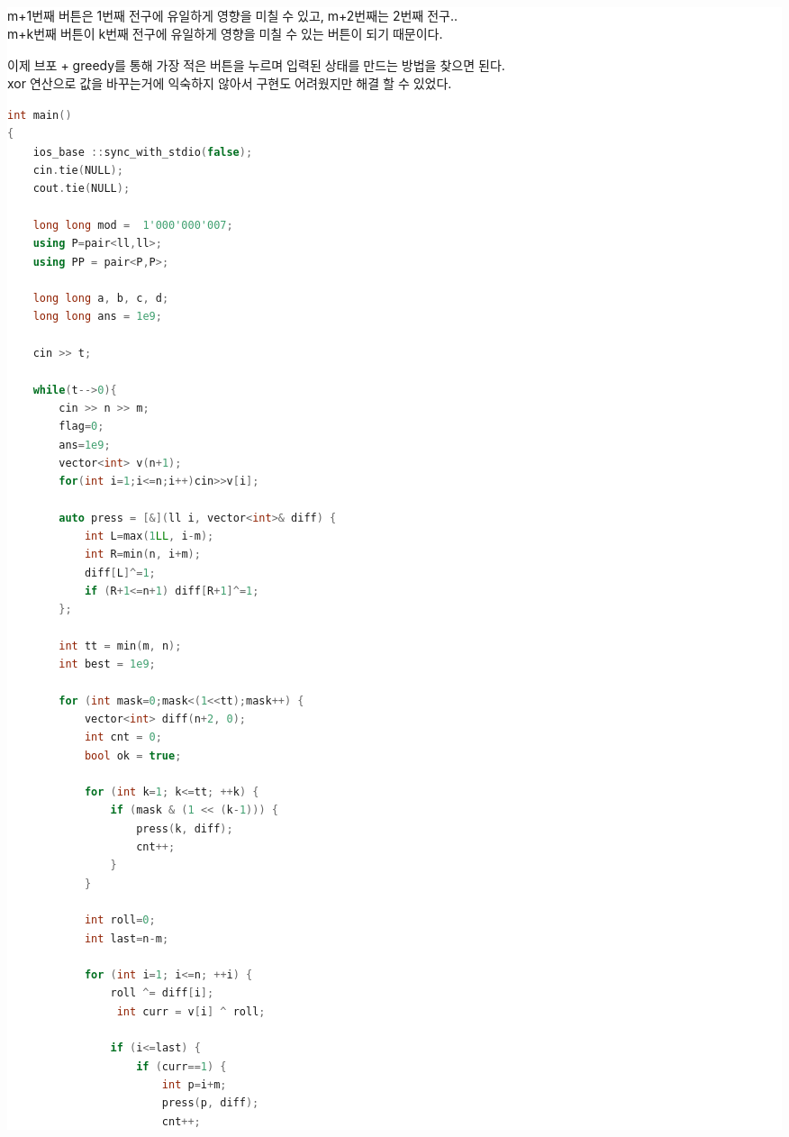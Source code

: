 m+1번째 버튼은 1번째 전구에 유일하게 영향을 미칠 수 있고, m+2번째는 2번째 전구..<br>
m+k번째 버튼이 k번째 전구에 유일하게 영향을 미칠 수 있는 버튼이 되기 때문이다.<br>

이제 브포 + greedy를 통해 가장 적은 버튼을 누르며 입력된 상태를 만드는 방법을 찾으면 된다.<br>
xor 연산으로 값을 바꾸는거에 익숙하지 않아서 구현도 어려웠지만 해결 할 수 있었다.


```c++
int main()
{
    ios_base ::sync_with_stdio(false);
    cin.tie(NULL);
    cout.tie(NULL);

    long long mod =  1'000'000'007;
    using P=pair<ll,ll>;
    using PP = pair<P,P>;

    long long a, b, c, d;
    long long ans = 1e9;

    cin >> t;

    while(t-->0){
        cin >> n >> m;
        flag=0;
        ans=1e9;
        vector<int> v(n+1);
        for(int i=1;i<=n;i++)cin>>v[i];

        auto press = [&](ll i, vector<int>& diff) {
            int L=max(1LL, i-m);
            int R=min(n, i+m);
            diff[L]^=1;
            if (R+1<=n+1) diff[R+1]^=1;
        };

        int tt = min(m, n);
        int best = 1e9;

        for (int mask=0;mask<(1<<tt);mask++) {
            vector<int> diff(n+2, 0);
            int cnt = 0;
            bool ok = true;

            for (int k=1; k<=tt; ++k) {
                if (mask & (1 << (k-1))) {
                    press(k, diff);
                    cnt++;
                }
            }

            int roll=0; 
            int last=n-m;

            for (int i=1; i<=n; ++i) {
                roll ^= diff[i];       
                 int curr = v[i] ^ roll; 

                if (i<=last) {
                    if (curr==1) {
                        int p=i+m;
                        press(p, diff);
                        cnt++;

```